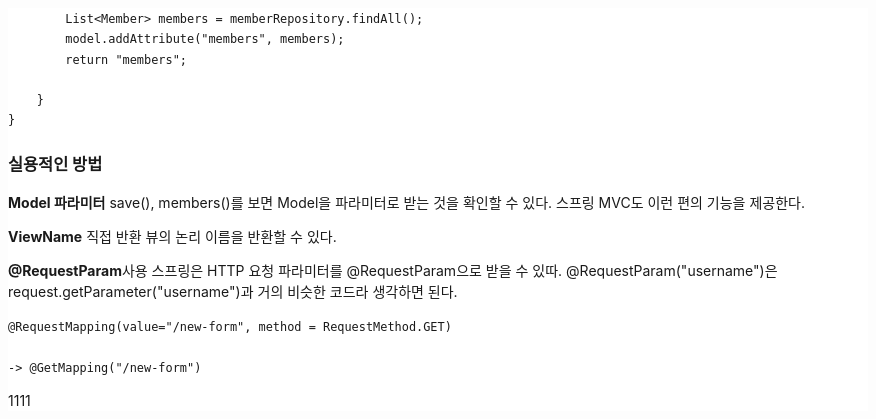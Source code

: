 ```
        List<Member> members = memberRepository.findAll();
        model.addAttribute("members", members);
        return "members";

    }
}

```



### 실용적인 방법
 **Model 파라미터**
 save(), members()를 보면 Model을 파라미터로 받는 것을 확인할 수 있다. 스프링 MVC도 이런 편의 기능을 제공한다.
 
 **ViewName** 직접 반환
 뷰의 논리 이름을 반환할 수 있다.
 
 **@RequestParam**사용
 스프링은 HTTP 요청 파라미터를 @RequestParam으로  받을 수 있따.
 @RequestParam("username")은 request.getParameter("username")과 거의 비슷한 코드라 생각하면 된다.
 
 ```
 @RequestMapping(value="/new-form", method = RequestMethod.GET)
 
 -> @GetMapping("/new-form")
 ```
 
 1111



















